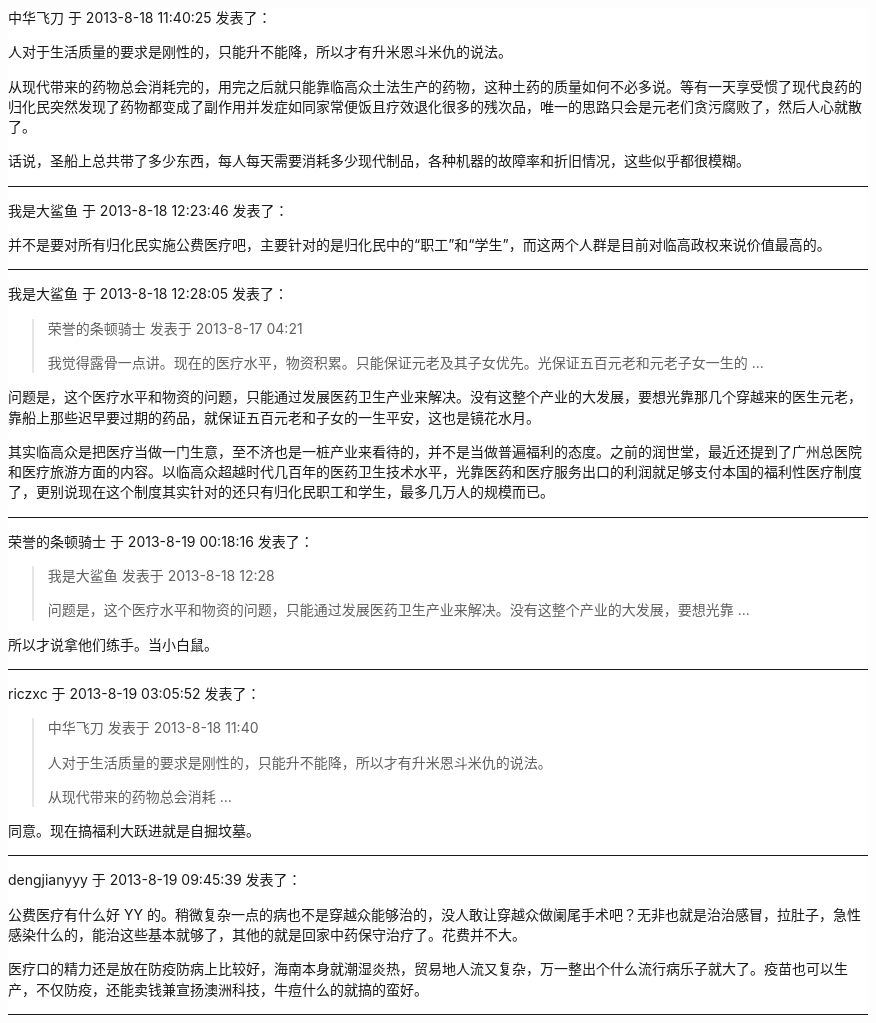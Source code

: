 
中华飞刀 于 2013-8-18 11:40:25 发表了：

人对于生活质量的要求是刚性的，只能升不能降，所以才有升米恩斗米仇的说法。

从现代带来的药物总会消耗完的，用完之后就只能靠临高众土法生产的药物，这种土药的质量如何不必多说。等有一天享受惯了现代良药的归化民突然发现了药物都变成了副作用并发症如同家常便饭且疗效退化很多的残次品，唯一的思路只会是元老们贪污腐败了，然后人心就散了。

话说，圣船上总共带了多少东西，每人每天需要消耗多少现代制品，各种机器的故障率和折旧情况，这些似乎都很模糊。

---

我是大鲨鱼 于 2013-8-18 12:23:46 发表了：

并不是要对所有归化民实施公费医疗吧，主要针对的是归化民中的“职工”和“学生”，而这两个人群是目前对临高政权来说价值最高的。

---

我是大鲨鱼 于 2013-8-18 12:28:05 发表了：

> 荣誉的条顿骑士 发表于 2013-8-17 04:21
>
> 我觉得露骨一点讲。现在的医疗水平，物资积累。只能保证元老及其子女优先。光保证五百元老和元老子女一生的 ...

问题是，这个医疗水平和物资的问题，只能通过发展医药卫生产业来解决。没有这整个产业的大发展，要想光靠那几个穿越来的医生元老，靠船上那些迟早要过期的药品，就保证五百元老和子女的一生平安，这也是镜花水月。

其实临高众是把医疗当做一门生意，至不济也是一桩产业来看待的，并不是当做普遍福利的态度。之前的润世堂，最近还提到了广州总医院和医疗旅游方面的内容。以临高众超越时代几百年的医药卫生技术水平，光靠医药和医疗服务出口的利润就足够支付本国的福利性医疗制度了，更别说现在这个制度其实针对的还只有归化民职工和学生，最多几万人的规模而已。

---

荣誉的条顿骑士 于 2013-8-19 00:18:16 发表了：

> 我是大鲨鱼 发表于 2013-8-18 12:28
>
> 问题是，这个医疗水平和物资的问题，只能通过发展医药卫生产业来解决。没有这整个产业的大发展，要想光靠 ...

所以才说拿他们练手。当小白鼠。

---

riczxc 于 2013-8-19 03:05:52 发表了：

> 中华飞刀 发表于 2013-8-18 11:40
>
> 人对于生活质量的要求是刚性的，只能升不能降，所以才有升米恩斗米仇的说法。
>
> 从现代带来的药物总会消耗 ...

同意。现在搞福利大跃进就是自掘坟墓。

---

dengjianyyy 于 2013-8-19 09:45:39 发表了：

公费医疗有什么好 YY 的。稍微复杂一点的病也不是穿越众能够治的，没人敢让穿越众做阑尾手术吧？无非也就是治治感冒，拉肚子，急性感染什么的，能治这些基本就够了，其他的就是回家中药保守治疗了。花费并不大。

医疗口的精力还是放在防疫防病上比较好，海南本身就潮湿炎热，贸易地人流又复杂，万一整出个什么流行病乐子就大了。疫苗也可以生产，不仅防疫，还能卖钱兼宣扬澳洲科技，牛痘什么的就搞的蛮好。

---
